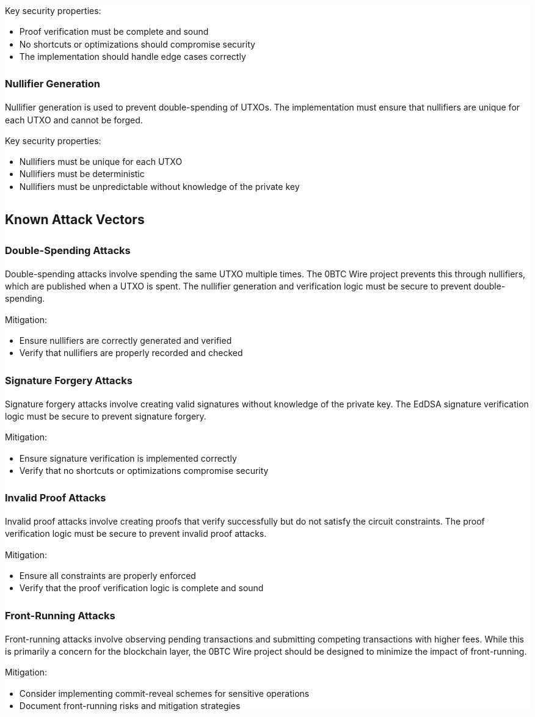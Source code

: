 Key security properties:
- Proof verification must be complete and sound
- No shortcuts or optimizations should compromise security
- The implementation should handle edge cases correctly

### Nullifier Generation

Nullifier generation is used to prevent double-spending of UTXOs. The implementation must ensure that nullifiers are unique for each UTXO and cannot be forged.

Key security properties:
- Nullifiers must be unique for each UTXO
- Nullifiers must be deterministic
- Nullifiers must be unpredictable without knowledge of the private key

## Known Attack Vectors

### Double-Spending Attacks

Double-spending attacks involve spending the same UTXO multiple times. The 0BTC Wire project prevents this through nullifiers, which are published when a UTXO is spent. The nullifier generation and verification logic must be secure to prevent double-spending.

Mitigation:
- Ensure nullifiers are correctly generated and verified
- Verify that nullifiers are properly recorded and checked

### Signature Forgery Attacks

Signature forgery attacks involve creating valid signatures without knowledge of the private key. The EdDSA signature verification logic must be secure to prevent signature forgery.

Mitigation:
- Ensure signature verification is implemented correctly
- Verify that no shortcuts or optimizations compromise security

### Invalid Proof Attacks

Invalid proof attacks involve creating proofs that verify successfully but do not satisfy the circuit constraints. The proof verification logic must be secure to prevent invalid proof attacks.

Mitigation:
- Ensure all constraints are properly enforced
- Verify that the proof verification logic is complete and sound

### Front-Running Attacks

Front-running attacks involve observing pending transactions and submitting competing transactions with higher fees. While this is primarily a concern for the blockchain layer, the 0BTC Wire project should be designed to minimize the impact of front-running.

Mitigation:
- Consider implementing commit-reveal schemes for sensitive operations
- Document front-running risks and mitigation strategies
